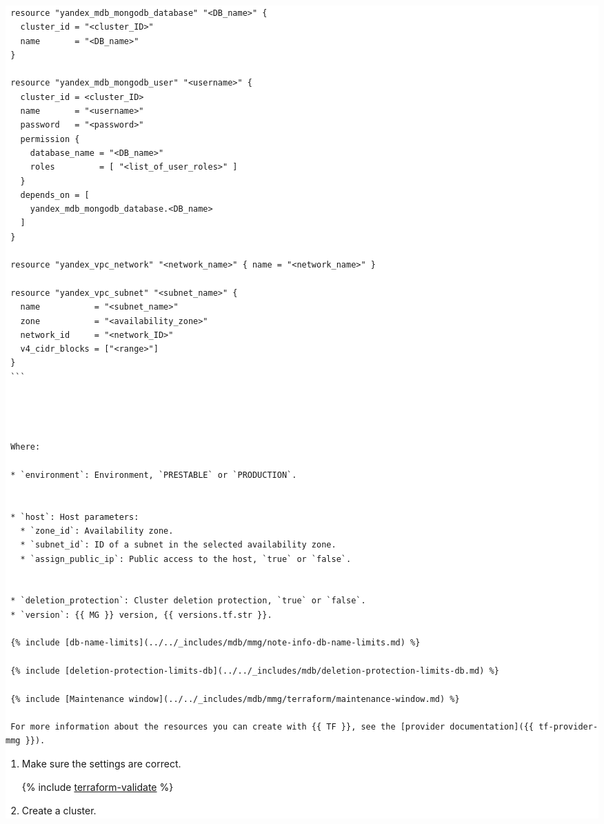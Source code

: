      resource "yandex_mdb_mongodb_database" "<DB_name>" {
       cluster_id = "<cluster_ID>"
       name       = "<DB_name>"
     }

     resource "yandex_mdb_mongodb_user" "<username>" {
       cluster_id = <cluster_ID>
       name       = "<username>"
       password   = "<password>"
       permission {
         database_name = "<DB_name>"
         roles         = [ "<list_of_user_roles>" ]
       }
       depends_on = [
         yandex_mdb_mongodb_database.<DB_name>
       ]
     }

     resource "yandex_vpc_network" "<network_name>" { name = "<network_name>" }

     resource "yandex_vpc_subnet" "<subnet_name>" {
       name           = "<subnet_name>"
       zone           = "<availability_zone>"
       network_id     = "<network_ID>"
       v4_cidr_blocks = ["<range>"]
     }
     ```




     Where:

     * `environment`: Environment, `PRESTABLE` or `PRODUCTION`.


     * `host`: Host parameters:
       * `zone_id`: Availability zone.
       * `subnet_id`: ID of a subnet in the selected availability zone.
       * `assign_public_ip`: Public access to the host, `true` or `false`.


     * `deletion_protection`: Cluster deletion protection, `true` or `false`.
     * `version`: {{ MG }} version, {{ versions.tf.str }}.

     {% include [db-name-limits](../../_includes/mdb/mmg/note-info-db-name-limits.md) %}

     {% include [deletion-protection-limits-db](../../_includes/mdb/deletion-protection-limits-db.md) %}

     {% include [Maintenance window](../../_includes/mdb/mmg/terraform/maintenance-window.md) %}

     For more information about the resources you can create with {{ TF }}, see the [provider documentation]({{ tf-provider-mmg }}).

  1. Make sure the settings are correct.

      {% include [terraform-validate](../../_includes/mdb/terraform/validate.md) %}

  1. Create a cluster.
